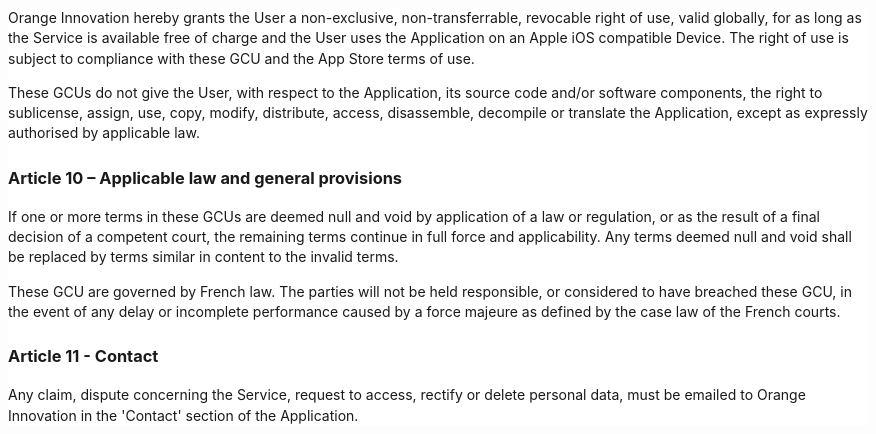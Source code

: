 Orange Innovation hereby grants the User a non-exclusive, non-transferrable, revocable right of use, valid globally, for as long as the Service is available free of charge and the User uses the Application on an Apple iOS compatible Device. The right of use is subject to compliance with these GCU and the App Store terms of use.

These GCUs do not give the User, with respect to the Application, its source code and/or software components, the right to sublicense, assign, use, copy, modify, distribute, access, disassemble, decompile or translate the Application, except as expressly authorised by applicable law.

 ### Article 10 – Applicable law and general provisions

If one or more terms in these GCUs are deemed null and void by application of a law or regulation, or as the result of a final decision of a competent court, the remaining terms continue in full force and applicability. Any terms deemed null and void shall be replaced by terms similar in content to the invalid terms.

These GCU are governed by French law. The parties will not be held responsible, or considered to have breached these GCU, in the event of any delay or incomplete performance caused by a force majeure as defined by the case law of the French courts.

### Article 11 - Contact

Any claim, dispute concerning the Service, request to access, rectify or delete personal data, must be emailed to Orange Innovation in the 'Contact' section of the Application.
